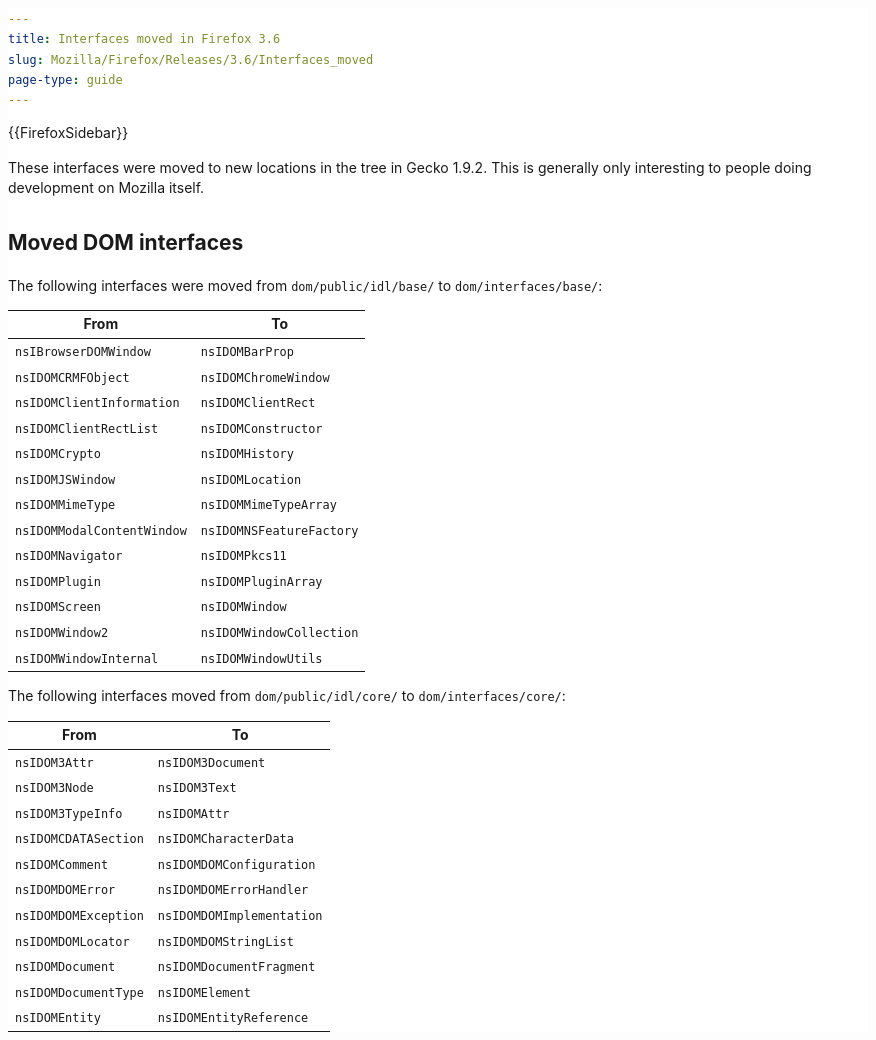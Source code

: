 ```yaml
---
title: Interfaces moved in Firefox 3.6
slug: Mozilla/Firefox/Releases/3.6/Interfaces_moved
page-type: guide
---
```


{{FirefoxSidebar}}

These interfaces were moved to new locations in the tree in Gecko 1.9.2.
This is generally only interesting to people doing development on Mozilla itself.

## Moved DOM interfaces

The following interfaces were moved from `dom/public/idl/base/` to `dom/interfaces/base/`:

| From                       | To                       |
| -------------------------- | ------------------------ |
| `nsIBrowserDOMWindow`      | `nsIDOMBarProp`          |
| `nsIDOMCRMFObject`         | `nsIDOMChromeWindow`     |
| `nsIDOMClientInformation`  | `nsIDOMClientRect`       |
| `nsIDOMClientRectList`     | `nsIDOMConstructor`      |
| `nsIDOMCrypto`             | `nsIDOMHistory`          |
| `nsIDOMJSWindow`           | `nsIDOMLocation`         |
| `nsIDOMMimeType`           | `nsIDOMMimeTypeArray`    |
| `nsIDOMModalContentWindow` | `nsIDOMNSFeatureFactory` |
| `nsIDOMNavigator`          | `nsIDOMPkcs11`           |
| `nsIDOMPlugin`             | `nsIDOMPluginArray`      |
| `nsIDOMScreen`             | `nsIDOMWindow`           |
| `nsIDOMWindow2`            | `nsIDOMWindowCollection` |
| `nsIDOMWindowInternal`     | `nsIDOMWindowUtils`      |

The following interfaces moved from `dom/public/idl/core/` to `dom/interfaces/core/`:

| From                 | To                            |
| -------------------- | ----------------------------- |
| `nsIDOM3Attr`        | `nsIDOM3Document`             |
| `nsIDOM3Node`        | `nsIDOM3Text`                 |
| `nsIDOM3TypeInfo`    | `nsIDOMAttr`                  |
| `nsIDOMCDATASection` | `nsIDOMCharacterData`         |
| `nsIDOMComment`      | `nsIDOMDOMConfiguration`      |
| `nsIDOMDOMError`     | `nsIDOMDOMErrorHandler`       |
| `nsIDOMDOMException` | `nsIDOMDOMImplementation`     |
| `nsIDOMDOMLocator`   | `nsIDOMDOMStringList`         |
| `nsIDOMDocument`     | `nsIDOMDocumentFragment`      |
| `nsIDOMDocumentType` | `nsIDOMElement`               |
| `nsIDOMEntity`       | `nsIDOMEntityReference`       |